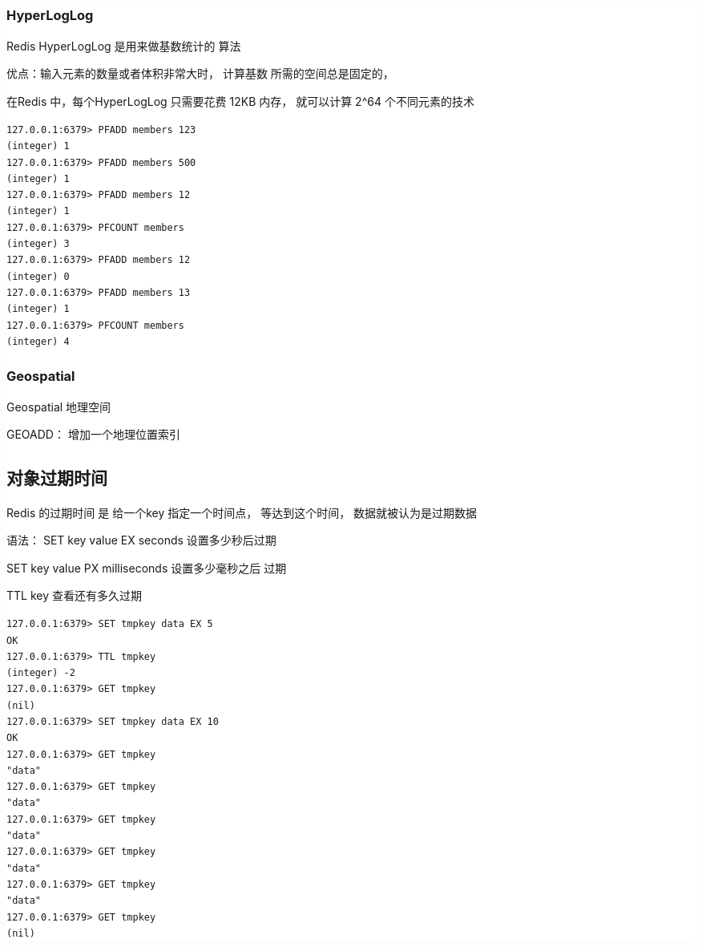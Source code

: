 

### HyperLogLog

Redis HyperLogLog 是用来做基数统计的 算法

优点：输入元素的数量或者体积非常大时， 计算基数 所需的空间总是固定的，

在Redis 中，每个HyperLogLog 只需要花费 12KB 内存， 就可以计算 2^64 个不同元素的技术

```
127.0.0.1:6379> PFADD members 123
(integer) 1
127.0.0.1:6379> PFADD members 500
(integer) 1
127.0.0.1:6379> PFADD members 12
(integer) 1
127.0.0.1:6379> PFCOUNT members
(integer) 3
127.0.0.1:6379> PFADD members 12
(integer) 0
127.0.0.1:6379> PFADD members 13
(integer) 1
127.0.0.1:6379> PFCOUNT members
(integer) 4
```

### Geospatial



Geospatial 地理空间

GEOADD： 增加一个地理位置索引



## 对象过期时间



Redis 的过期时间 是 给一个key 指定一个时间点， 等达到这个时间， 数据就被认为是过期数据

语法： SET key value EX  seconds 设置多少秒后过期

SET key value PX milliseconds 设置多少毫秒之后 过期

TTL key 查看还有多久过期



```shell
127.0.0.1:6379> SET tmpkey data EX 5
OK
127.0.0.1:6379> TTL tmpkey
(integer) -2
127.0.0.1:6379> GET tmpkey
(nil)
127.0.0.1:6379> SET tmpkey data EX 10
OK
127.0.0.1:6379> GET tmpkey
"data"
127.0.0.1:6379> GET tmpkey
"data"
127.0.0.1:6379> GET tmpkey
"data"
127.0.0.1:6379> GET tmpkey
"data"
127.0.0.1:6379> GET tmpkey
"data"
127.0.0.1:6379> GET tmpkey
(nil)
```